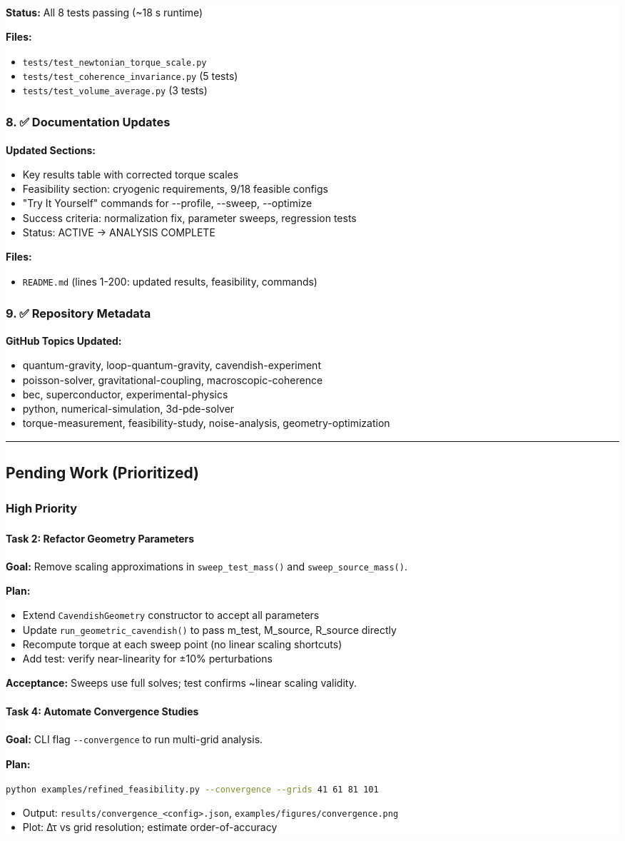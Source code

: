 **Status:** All 8 tests passing (~18 s runtime)

**Files:**
- `tests/test_newtonian_torque_scale.py`
- `tests/test_coherence_invariance.py` (5 tests)
- `tests/test_volume_average.py` (3 tests)

### 8. ✅ Documentation Updates
**Updated Sections:**
- Key results table with corrected torque scales
- Feasibility section: cryogenic requirements, 9/18 feasible configs
- "Try It Yourself" commands for --profile, --sweep, --optimize
- Success criteria: normalization fix, parameter sweeps, regression tests
- Status: ACTIVE → ANALYSIS COMPLETE

**Files:**
- `README.md` (lines 1-200: updated results, feasibility, commands)

### 9. ✅ Repository Metadata
**GitHub Topics Updated:**
- quantum-gravity, loop-quantum-gravity, cavendish-experiment
- poisson-solver, gravitational-coupling, macroscopic-coherence
- bec, superconductor, experimental-physics
- python, numerical-simulation, 3d-pde-solver
- torque-measurement, feasibility-study, noise-analysis, geometry-optimization

---

## Pending Work (Prioritized)

### High Priority

#### Task 2: Refactor Geometry Parameters
**Goal:** Remove scaling approximations in `sweep_test_mass()` and `sweep_source_mass()`.

**Plan:**
- Extend `CavendishGeometry` constructor to accept all parameters
- Update `run_geometric_cavendish()` to pass m_test, M_source, R_source directly
- Recompute torque at each sweep point (no linear scaling shortcuts)
- Add test: verify near-linearity for ±10% perturbations

**Acceptance:** Sweeps use full solves; test confirms ~linear scaling validity.

#### Task 4: Automate Convergence Studies
**Goal:** CLI flag `--convergence` to run multi-grid analysis.

**Plan:**
```bash
python examples/refined_feasibility.py --convergence --grids 41 61 81 101
```
- Output: `results/convergence_<config>.json`, `examples/figures/convergence.png`
- Plot: Δτ vs grid resolution; estimate order-of-accuracy
